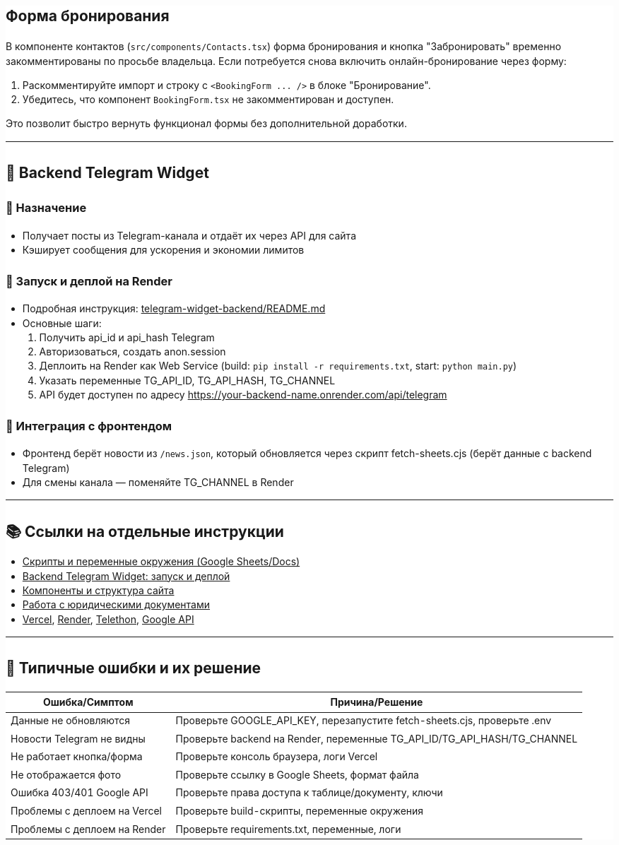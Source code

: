 ## Форма бронирования

В компоненте контактов (`src/components/Contacts.tsx`) форма бронирования и кнопка "Забронировать" временно закомментированы по просьбе владельца. Если потребуется снова включить онлайн-бронирование через форму:

1. Раскомментируйте импорт и строку с `<BookingForm ... />` в блоке "Бронирование".
2. Убедитесь, что компонент `BookingForm.tsx` не закомментирован и доступен.

Это позволит быстро вернуть функционал формы без дополнительной доработки.

---

## 🤖 Backend Telegram Widget

### 🎯 Назначение
- Получает посты из Telegram-канала и отдаёт их через API для сайта
- Кэширует сообщения для ускорения и экономии лимитов

### 🚀 Запуск и деплой на Render
- Подробная инструкция: [telegram-widget-backend/README.md](../telegram-widget-backend/README.md)
- Основные шаги:
  1. Получить api_id и api_hash Telegram
  2. Авторизоваться, создать anon.session
  3. Деплоить на Render как Web Service (build: `pip install -r requirements.txt`, start: `python main.py`)
  4. Указать переменные TG_API_ID, TG_API_HASH, TG_CHANNEL
  5. API будет доступен по адресу https://your-backend-name.onrender.com/api/telegram

### 🔗 Интеграция с фронтендом
- Фронтенд берёт новости из `/news.json`, который обновляется через скрипт fetch-sheets.cjs (берёт данные с backend Telegram)
- Для смены канала — поменяйте TG_CHANNEL в Render

---

## 📚 Ссылки на отдельные инструкции
- [Скрипты и переменные окружения (Google Sheets/Docs)](./scripts/README.md)
- [Backend Telegram Widget: запуск и деплой](../telegram-widget-backend/README.md)
- [Компоненты и структура сайта](./src/components/)
- [Работа с юридическими документами](./public/)
- [Vercel](https://vercel.com/), [Render](https://render.com/), [Telethon](https://docs.telethon.dev/), [Google API](https://console.cloud.google.com/)

---

## 🛑 Типичные ошибки и их решение
| Ошибка/Симптом                | Причина/Решение                                                                 |
|-------------------------------|--------------------------------------------------------------------------------|
| Данные не обновляются         | Проверьте GOOGLE_API_KEY, перезапустите fetch-sheets.cjs, проверьте .env        |
| Новости Telegram не видны     | Проверьте backend на Render, переменные TG_API_ID/TG_API_HASH/TG_CHANNEL        |
| Не работает кнопка/форма      | Проверьте консоль браузера, логи Vercel                                         |
| Не отображается фото          | Проверьте ссылку в Google Sheets, формат файла                                  |
| Ошибка 403/401 Google API     | Проверьте права доступа к таблице/документу, ключи                              |
| Проблемы с деплоем на Vercel  | Проверьте build-скрипты, переменные окружения                                   |
| Проблемы с деплоем на Render  | Проверьте requirements.txt, переменные, логи                                    |